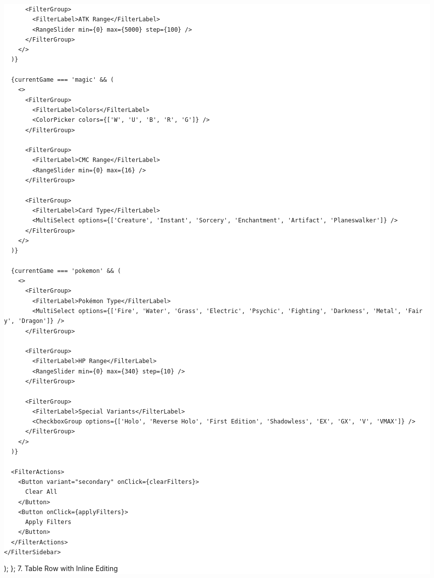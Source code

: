          <FilterGroup>
            <FilterLabel>ATK Range</FilterLabel>
            <RangeSlider min={0} max={5000} step={100} />
          </FilterGroup>
        </>
      )}

      {currentGame === 'magic' && (
        <>
          <FilterGroup>
            <FilterLabel>Colors</FilterLabel>
            <ColorPicker colors={['W', 'U', 'B', 'R', 'G']} />
          </FilterGroup>
          
          <FilterGroup>
            <FilterLabel>CMC Range</FilterLabel>
            <RangeSlider min={0} max={16} />
          </FilterGroup>

          <FilterGroup>
            <FilterLabel>Card Type</FilterLabel>
            <MultiSelect options={['Creature', 'Instant', 'Sorcery', 'Enchantment', 'Artifact', 'Planeswalker']} />
          </FilterGroup>
        </>
      )}

      {currentGame === 'pokemon' && (
        <>
          <FilterGroup>
            <FilterLabel>Pokémon Type</FilterLabel>
            <MultiSelect options={['Fire', 'Water', 'Grass', 'Electric', 'Psychic', 'Fighting', 'Darkness', 'Metal', 'Fairy', 'Dragon']} />
          </FilterGroup>
          
          <FilterGroup>
            <FilterLabel>HP Range</FilterLabel>
            <RangeSlider min={0} max={340} step={10} />
          </FilterGroup>

          <FilterGroup>
            <FilterLabel>Special Variants</FilterLabel>
            <CheckboxGroup options={['Holo', 'Reverse Holo', 'First Edition', 'Shadowless', 'EX', 'GX', 'V', 'VMAX']} />
          </FilterGroup>
        </>
      )}

      <FilterActions>
        <Button variant="secondary" onClick={clearFilters}>
          Clear All
        </Button>
        <Button onClick={applyFilters}>
          Apply Filters
        </Button>
      </FilterActions>
    </FilterSidebar>
  );
};
7. Table Row with Inline Editing
